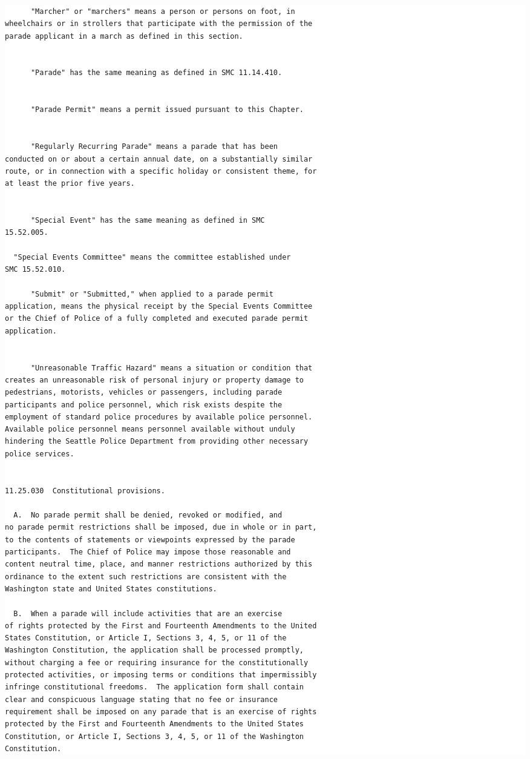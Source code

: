   
          "Marcher" or "marchers" means a person or persons on foot, in  
    wheelchairs or in strollers that participate with the permission of the  
    parade applicant in a march as defined in this section.  
  
  
          "Parade" has the same meaning as defined in SMC 11.14.410.  
  
  
          "Parade Permit" means a permit issued pursuant to this Chapter.  
  
  
          "Regularly Recurring Parade" means a parade that has been  
    conducted on or about a certain annual date, on a substantially similar  
    route, or in connection with a specific holiday or consistent theme, for  
    at least the prior five years.  
  
  
          "Special Event" has the same meaning as defined in SMC  
    15.52.005.  
  
      "Special Events Committee" means the committee established under  
    SMC 15.52.010.  
  
          "Submit" or "Submitted," when applied to a parade permit  
    application, means the physical receipt by the Special Events Committee  
    or the Chief of Police of a fully completed and executed parade permit  
    application.  
  
  
          "Unreasonable Traffic Hazard" means a situation or condition that  
    creates an unreasonable risk of personal injury or property damage to  
    pedestrians, motorists, vehicles or passengers, including parade  
    participants and police personnel, which risk exists despite the  
    employment of standard police procedures by available police personnel.  
    Available police personnel means personnel available without unduly  
    hindering the Seattle Police Department from providing other necessary  
    police services.  
  
  
    11.25.030  Constitutional provisions.   
  
      A.  No parade permit shall be denied, revoked or modified, and  
    no parade permit restrictions shall be imposed, due in whole or in part,  
    to the contents of statements or viewpoints expressed by the parade  
    participants.  The Chief of Police may impose those reasonable and  
    content neutral time, place, and manner restrictions authorized by this  
    ordinance to the extent such restrictions are consistent with the  
    Washington state and United States constitutions.  
  
      B.  When a parade will include activities that are an exercise  
    of rights protected by the First and Fourteenth Amendments to the United  
    States Constitution, or Article I, Sections 3, 4, 5, or 11 of the  
    Washington Constitution, the application shall be processed promptly,  
    without charging a fee or requiring insurance for the constitutionally  
    protected activities, or imposing terms or conditions that impermissibly  
    infringe constitutional freedoms.  The application form shall contain  
    clear and conspicuous language stating that no fee or insurance  
    requirement shall be imposed on any parade that is an exercise of rights  
    protected by the First and Fourteenth Amendments to the United States  
    Constitution, or Article I, Sections 3, 4, 5, or 11 of the Washington  
    Constitution.   
  
